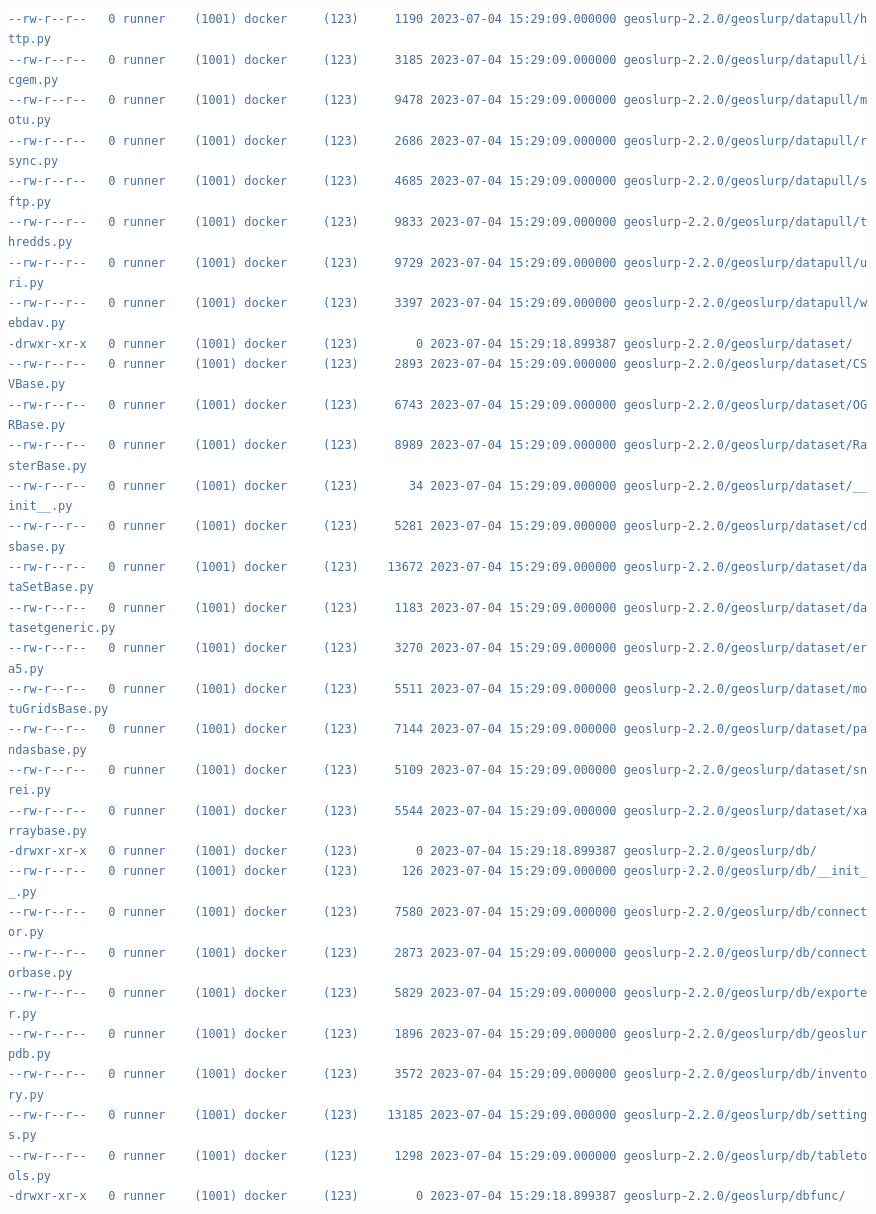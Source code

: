 ```diff
--rw-r--r--   0 runner    (1001) docker     (123)     1190 2023-07-04 15:29:09.000000 geoslurp-2.2.0/geoslurp/datapull/http.py
--rw-r--r--   0 runner    (1001) docker     (123)     3185 2023-07-04 15:29:09.000000 geoslurp-2.2.0/geoslurp/datapull/icgem.py
--rw-r--r--   0 runner    (1001) docker     (123)     9478 2023-07-04 15:29:09.000000 geoslurp-2.2.0/geoslurp/datapull/motu.py
--rw-r--r--   0 runner    (1001) docker     (123)     2686 2023-07-04 15:29:09.000000 geoslurp-2.2.0/geoslurp/datapull/rsync.py
--rw-r--r--   0 runner    (1001) docker     (123)     4685 2023-07-04 15:29:09.000000 geoslurp-2.2.0/geoslurp/datapull/sftp.py
--rw-r--r--   0 runner    (1001) docker     (123)     9833 2023-07-04 15:29:09.000000 geoslurp-2.2.0/geoslurp/datapull/thredds.py
--rw-r--r--   0 runner    (1001) docker     (123)     9729 2023-07-04 15:29:09.000000 geoslurp-2.2.0/geoslurp/datapull/uri.py
--rw-r--r--   0 runner    (1001) docker     (123)     3397 2023-07-04 15:29:09.000000 geoslurp-2.2.0/geoslurp/datapull/webdav.py
-drwxr-xr-x   0 runner    (1001) docker     (123)        0 2023-07-04 15:29:18.899387 geoslurp-2.2.0/geoslurp/dataset/
--rw-r--r--   0 runner    (1001) docker     (123)     2893 2023-07-04 15:29:09.000000 geoslurp-2.2.0/geoslurp/dataset/CSVBase.py
--rw-r--r--   0 runner    (1001) docker     (123)     6743 2023-07-04 15:29:09.000000 geoslurp-2.2.0/geoslurp/dataset/OGRBase.py
--rw-r--r--   0 runner    (1001) docker     (123)     8989 2023-07-04 15:29:09.000000 geoslurp-2.2.0/geoslurp/dataset/RasterBase.py
--rw-r--r--   0 runner    (1001) docker     (123)       34 2023-07-04 15:29:09.000000 geoslurp-2.2.0/geoslurp/dataset/__init__.py
--rw-r--r--   0 runner    (1001) docker     (123)     5281 2023-07-04 15:29:09.000000 geoslurp-2.2.0/geoslurp/dataset/cdsbase.py
--rw-r--r--   0 runner    (1001) docker     (123)    13672 2023-07-04 15:29:09.000000 geoslurp-2.2.0/geoslurp/dataset/dataSetBase.py
--rw-r--r--   0 runner    (1001) docker     (123)     1183 2023-07-04 15:29:09.000000 geoslurp-2.2.0/geoslurp/dataset/datasetgeneric.py
--rw-r--r--   0 runner    (1001) docker     (123)     3270 2023-07-04 15:29:09.000000 geoslurp-2.2.0/geoslurp/dataset/era5.py
--rw-r--r--   0 runner    (1001) docker     (123)     5511 2023-07-04 15:29:09.000000 geoslurp-2.2.0/geoslurp/dataset/motuGridsBase.py
--rw-r--r--   0 runner    (1001) docker     (123)     7144 2023-07-04 15:29:09.000000 geoslurp-2.2.0/geoslurp/dataset/pandasbase.py
--rw-r--r--   0 runner    (1001) docker     (123)     5109 2023-07-04 15:29:09.000000 geoslurp-2.2.0/geoslurp/dataset/snrei.py
--rw-r--r--   0 runner    (1001) docker     (123)     5544 2023-07-04 15:29:09.000000 geoslurp-2.2.0/geoslurp/dataset/xarraybase.py
-drwxr-xr-x   0 runner    (1001) docker     (123)        0 2023-07-04 15:29:18.899387 geoslurp-2.2.0/geoslurp/db/
--rw-r--r--   0 runner    (1001) docker     (123)      126 2023-07-04 15:29:09.000000 geoslurp-2.2.0/geoslurp/db/__init__.py
--rw-r--r--   0 runner    (1001) docker     (123)     7580 2023-07-04 15:29:09.000000 geoslurp-2.2.0/geoslurp/db/connector.py
--rw-r--r--   0 runner    (1001) docker     (123)     2873 2023-07-04 15:29:09.000000 geoslurp-2.2.0/geoslurp/db/connectorbase.py
--rw-r--r--   0 runner    (1001) docker     (123)     5829 2023-07-04 15:29:09.000000 geoslurp-2.2.0/geoslurp/db/exporter.py
--rw-r--r--   0 runner    (1001) docker     (123)     1896 2023-07-04 15:29:09.000000 geoslurp-2.2.0/geoslurp/db/geoslurpdb.py
--rw-r--r--   0 runner    (1001) docker     (123)     3572 2023-07-04 15:29:09.000000 geoslurp-2.2.0/geoslurp/db/inventory.py
--rw-r--r--   0 runner    (1001) docker     (123)    13185 2023-07-04 15:29:09.000000 geoslurp-2.2.0/geoslurp/db/settings.py
--rw-r--r--   0 runner    (1001) docker     (123)     1298 2023-07-04 15:29:09.000000 geoslurp-2.2.0/geoslurp/db/tabletools.py
-drwxr-xr-x   0 runner    (1001) docker     (123)        0 2023-07-04 15:29:18.899387 geoslurp-2.2.0/geoslurp/dbfunc/
```